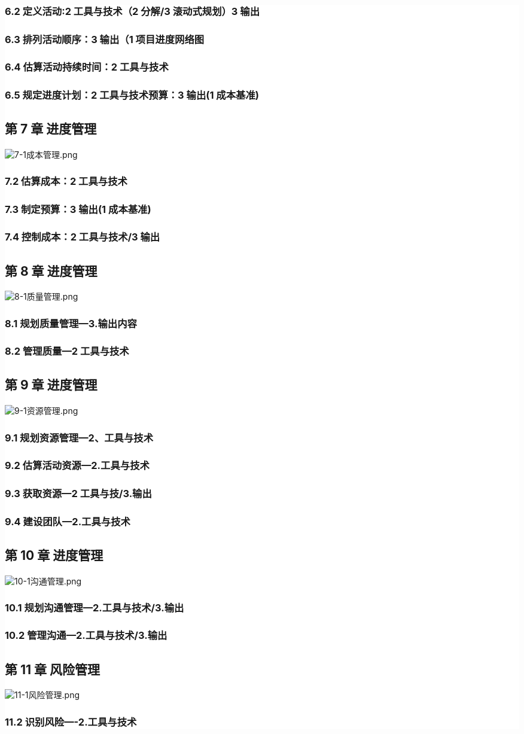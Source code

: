 ### 6.2 定义活动:2 工具与技术（2 分解/3 滚动式规划）3 输出 
### 6.3 排列活动顺序：3 输出（1 项目进度网络图 
### 6.4 估算活动持续时间：2 工具与技术 
### 6.5 规定进度计划：2 工具与技术预算：3 输出(1 成本基准)

## 第 7 章 进度管理
![7-1成本管理.png](../pic/pmp/7-1成本管理.png "7-1成本管理.png")

### 7.2 估算成本：2 工具与技术 
### 7.3 制定预算：3 输出(1 成本基准) 
### 7.4 控制成本：2 工具与技术/3 输出

## 第 8 章 进度管理
![8-1质量管理.png](../pic/pmp/8-1质量管理.png "8-1质量管理.png")

### 8.1 规划质量管理—3.输出内容 
### 8.2 管理质量—2 工具与技术

## 第 9 章 进度管理
![9-1资源管理.png](../pic/pmp/9-1资源管理.png "9-1资源管理.png")

### 9.1 规划资源管理—2、工具与技术 
### 9.2 估算活动资源—2.工具与技术 
### 9.3 获取资源—2 工具与技/3.输出 
### 9.4 建设团队—2.工具与技术

## 第 10 章 进度管理
![10-1沟通管理.png](../pic/pmp/10-1沟通管理.png "10-1沟通管理.png")

### 10.1 规划沟通管理—2.工具与技术/3.输出 
### 10.2 管理沟通—2.工具与技术/3.输出

## 第 11 章 风险管理
![11-1风险管理.png](../pic/pmp/11-1风险管理.png "11-1风险管理.png")

### 11.2 识别风险—-2.工具与技术

